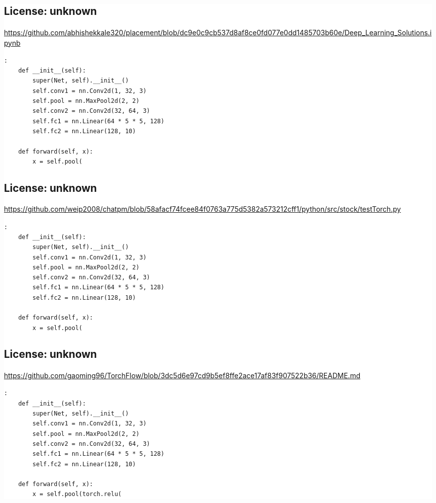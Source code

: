 
## License: unknown
https://github.com/abhishekkale320/placement/blob/dc9e0c9cb537d8af8ce0fd077e0dd1485703b60e/Deep_Learning_Solutions.ipynb

```
:
    def __init__(self):
        super(Net, self).__init__()
        self.conv1 = nn.Conv2d(1, 32, 3)
        self.pool = nn.MaxPool2d(2, 2)
        self.conv2 = nn.Conv2d(32, 64, 3)
        self.fc1 = nn.Linear(64 * 5 * 5, 128)
        self.fc2 = nn.Linear(128, 10)

    def forward(self, x):
        x = self.pool(
```


## License: unknown
https://github.com/weip2008/chatpm/blob/58afacf74fcee84f0763a775d5382a573212cff1/python/src/stock/testTorch.py

```
:
    def __init__(self):
        super(Net, self).__init__()
        self.conv1 = nn.Conv2d(1, 32, 3)
        self.pool = nn.MaxPool2d(2, 2)
        self.conv2 = nn.Conv2d(32, 64, 3)
        self.fc1 = nn.Linear(64 * 5 * 5, 128)
        self.fc2 = nn.Linear(128, 10)

    def forward(self, x):
        x = self.pool(
```


## License: unknown
https://github.com/gaoming96/TorchFlow/blob/3dc5d6e97cd9b5ef8ffe2ace17af83f907522b36/README.md

```
:
    def __init__(self):
        super(Net, self).__init__()
        self.conv1 = nn.Conv2d(1, 32, 3)
        self.pool = nn.MaxPool2d(2, 2)
        self.conv2 = nn.Conv2d(32, 64, 3)
        self.fc1 = nn.Linear(64 * 5 * 5, 128)
        self.fc2 = nn.Linear(128, 10)

    def forward(self, x):
        x = self.pool(torch.relu(
```

